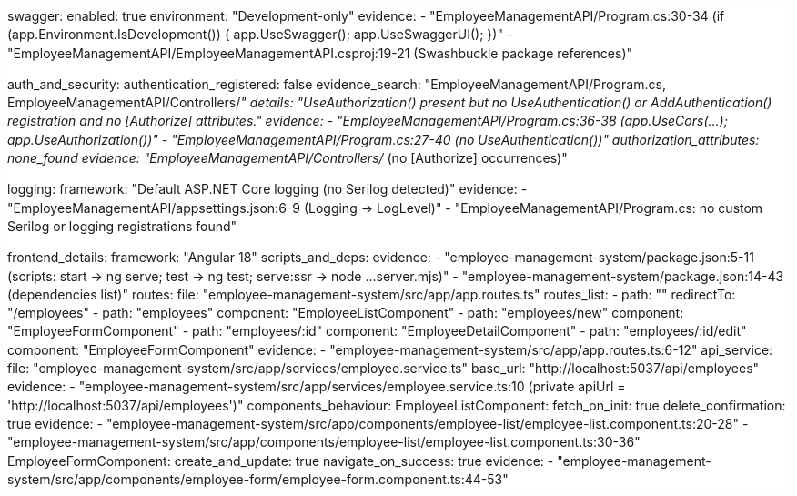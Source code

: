 swagger:
  enabled: true
  environment: "Development-only"
  evidence:
    - "EmployeeManagementAPI/Program.cs:30-34 (if (app.Environment.IsDevelopment()) { app.UseSwagger(); app.UseSwaggerUI(); })"
    - "EmployeeManagementAPI/EmployeeManagementAPI.csproj:19-21 (Swashbuckle package references)"

auth_and_security:
  authentication_registered: false
    evidence_search: "EmployeeManagementAPI/Program.cs, EmployeeManagementAPI/Controllers/*"
    details: "UseAuthorization() present but no UseAuthentication() or AddAuthentication() registration and no [Authorize] attributes."
    evidence:
      - "EmployeeManagementAPI/Program.cs:36-38 (app.UseCors(...); app.UseAuthorization())"
      - "EmployeeManagementAPI/Program.cs:27-40 (no UseAuthentication())"
  authorization_attributes: none_found
    evidence: "EmployeeManagementAPI/Controllers/* (no [Authorize] occurrences)"

logging:
  framework: "Default ASP.NET Core logging (no Serilog detected)"
  evidence:
    - "EmployeeManagementAPI/appsettings.json:6-9 (Logging -> LogLevel)"
    - "EmployeeManagementAPI/Program.cs: no custom Serilog or logging registrations found"

frontend_details:
  framework: "Angular 18"
  scripts_and_deps:
    evidence:
      - "employee-management-system/package.json:5-11 (scripts: start -> ng serve; test -> ng test; serve:ssr -> node ...server.mjs)"
      - "employee-management-system/package.json:14-43 (dependencies list)"
  routes:
    file: "employee-management-system/src/app/app.routes.ts"
    routes_list:
      - path: ""
        redirectTo: "/employees"
      - path: "employees"
        component: "EmployeeListComponent"
      - path: "employees/new"
        component: "EmployeeFormComponent"
      - path: "employees/:id"
        component: "EmployeeDetailComponent"
      - path: "employees/:id/edit"
        component: "EmployeeFormComponent"
    evidence:
      - "employee-management-system/src/app/app.routes.ts:6-12"
  api_service:
    file: "employee-management-system/src/app/services/employee.service.ts"
    base_url: "http://localhost:5037/api/employees"
    evidence:
      - "employee-management-system/src/app/services/employee.service.ts:10 (private apiUrl = 'http://localhost:5037/api/employees')"
  components_behaviour:
    EmployeeListComponent:
      fetch_on_init: true
      delete_confirmation: true
      evidence:
        - "employee-management-system/src/app/components/employee-list/employee-list.component.ts:20-28"
        - "employee-management-system/src/app/components/employee-list/employee-list.component.ts:30-36"
    EmployeeFormComponent:
      create_and_update: true
      navigate_on_success: true
      evidence:
        - "employee-management-system/src/app/components/employee-form/employee-form.component.ts:44-53"